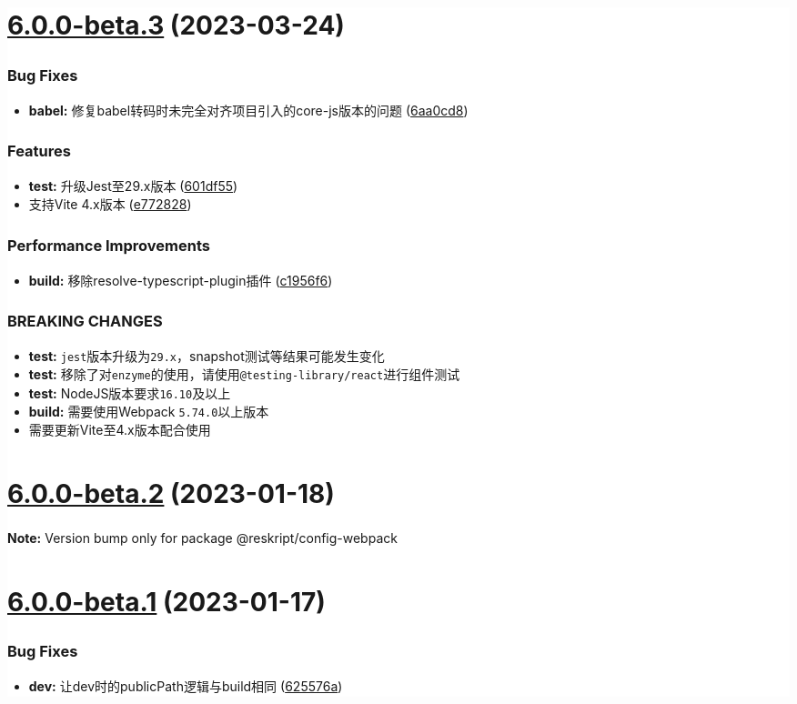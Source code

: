 # [6.0.0-beta.3](https://github.com/ecomfe/reskript/compare/v6.0.0-beta.2...v6.0.0-beta.3) (2023-03-24)


### Bug Fixes

* **babel:** 修复babel转码时未完全对齐项目引入的core-js版本的问题 ([6aa0cd8](https://github.com/ecomfe/reskript/commit/6aa0cd87e5fdff88584106c442b0ee872bdd7baf))


### Features

* **test:** 升级Jest至29.x版本 ([601df55](https://github.com/ecomfe/reskript/commit/601df55c4f7ff063ab473ac53c4e7a943b178f40))
* 支持Vite 4.x版本 ([e772828](https://github.com/ecomfe/reskript/commit/e772828ea7b5bb569c200cb5a7977e332df4755b))


### Performance Improvements

* **build:** 移除resolve-typescript-plugin插件 ([c1956f6](https://github.com/ecomfe/reskript/commit/c1956f6cdd645d525175b41aa16a03641bd084d0))


### BREAKING CHANGES

* **test:** `jest`版本升级为`29.x`，snapshot测试等结果可能发生变化
* **test:** 移除了对`enzyme`的使用，请使用`@testing-library/react`进行组件测试
* **test:** NodeJS版本要求`16.10`及以上
* **build:** 需要使用Webpack `5.74.0`以上版本
* 需要更新Vite至4.x版本配合使用





# [6.0.0-beta.2](https://github.com/ecomfe/reskript/compare/v6.0.0-beta.1...v6.0.0-beta.2) (2023-01-18)

**Note:** Version bump only for package @reskript/config-webpack





# [6.0.0-beta.1](https://github.com/ecomfe/reskript/compare/v6.0.0-beta.0...v6.0.0-beta.1) (2023-01-17)


### Bug Fixes

* **dev:** 让dev时的publicPath逻辑与build相同 ([625576a](https://github.com/ecomfe/reskript/commit/625576a4ddf1dad7eecfb0015a830bbcc6e71ed8))

